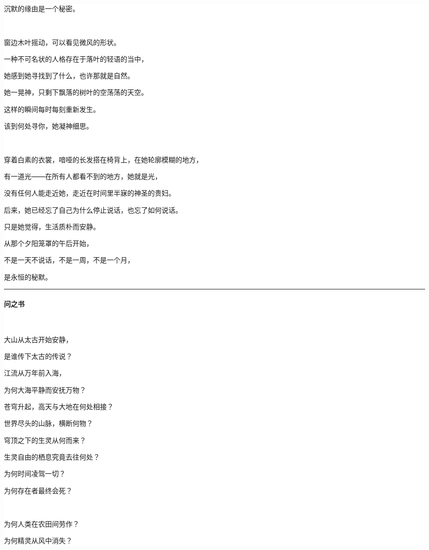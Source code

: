 沉默的缘由是一个秘密。

  <br>

窗边木叶摇动，可以看见微风的形状。

一种不可名状的人格存在于落叶的轻语的当中，

她感到她寻找到了什么，也许那就是自然。

她一晃神，只剩下飘落的树叶的空荡荡的天空。

这样的瞬间每时每刻重新发生。

该到何处寻你，她凝神细思。

  <br>

穿着白素的衣裳，喑哑的长发搭在椅背上，在她轮廓模糊的地方，

有一道光——在所有人都看不到的地方，她就是光，

没有任何人能走近她，走近在时间里半寐的神圣的贵妇。

后来，她已经忘了自己为什么停止说话，也忘了如何说话。

只是她觉得，生活质朴而安静。

从那个夕阳笼罩的午后开始，

不是一天不说话，不是一周，不是一个月，

是永恒的秘默。

---

#### 问之书

  <br>

大山从太古开始安静，

是谁传下太古的传说？

江流从万年前入海，

为何大海平静而安抚万物？

苍穹升起，高天与大地在何处相接？

世界尽头的山脉，横断何物？

穹顶之下的生灵从何而来？

生灵自由的栖息究竟去往何处？

为何时间凌驾一切？

为何存在者最终会死？

  <br>

为何人类在农田间劳作？

为何精灵从风中消失？

